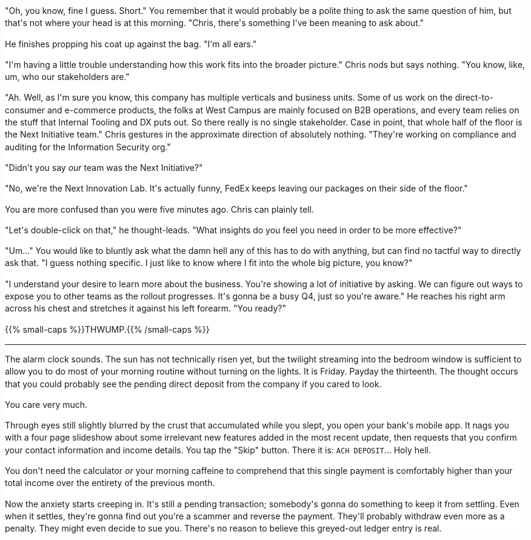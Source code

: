 "Oh, you know, fine I guess. Short." You remember that it would probably be a polite thing to ask the same question of him, but that's not where your head is at this morning. "Chris, there's something I've been meaning to ask about."

He finishes propping his coat up against the bag. "I'm all ears."

"I'm having a little trouble understanding how this work fits into the broader picture." Chris nods but says nothing. "You know, like, um, who our stakeholders are."

"Ah. Well, as I'm sure you know, this company has multiple verticals and business units. Some of us work on the direct-to-consumer and e-commerce products, the folks at West Campus are mainly focused on B2B operations, and every team relies on the stuff that Internal Tooling and DX puts out. So there really is no single stakeholder. Case in point, that whole half of the floor is the Next Initiative team." Chris gestures in the approximate direction of absolutely nothing. "They're working on compliance and auditing for the Information Security org."

"Didn't you say _our_ team was the Next Initiative?"

"No, we're the Next Innovation Lab. It's actually funny, FedEx keeps leaving our packages on their side of the floor."

You are more confused than you were five minutes ago. Chris can plainly tell.

"Let's double-click on that," he thought-leads. "What insights do you feel you need in order to be more effective?"

"Um..." You would like to bluntly ask what the damn hell any of this has to do with anything, but can find no tactful way to directly ask that. "I guess nothing specific. I just like to know where I fit into the whole big picture, you know?"

"I understand your desire to learn more about the business. You're showing a lot of initiative by asking. We can figure out ways to expose you to other teams as the rollout progresses. It's gonna be a busy Q4, just so you're aware." He reaches his right arm across his chest and stretches it against his left forearm. "You ready?"

{{% small-caps %}}THWUMP.{{% /small-caps %}}

---

The alarm clock sounds. The sun has not technically risen yet, but the twilight streaming into the bedroom window is sufficient to allow you to do most of your morning routine without turning on the lights. It is Friday. Payday the thirteenth. The thought occurs that you could probably see the pending direct deposit from the company if you cared to look.

You care very much.

Through eyes still slightly blurred by the crust that accumulated while you slept, you open your bank's mobile app. It nags you with a four page slideshow about some irrelevant new features added in the most recent update, then requests that you confirm your contact information and income details. You tap the "Skip" button. There it is: `ACH DEPOSIT`... Holy hell.

You don't need the calculator _or_ your morning caffeine to comprehend that this single payment is comfortably higher than your total income over the entirety of the previous month.

Now the anxiety starts creeping in. It's still a pending transaction; somebody's gonna do something to keep it from settling. Even when it settles, they're gonna find out you're a scammer and reverse the payment. They'll probably withdraw even more as a penalty. They might even decide to sue you. There's no reason to believe this greyed-out ledger entry is real.
